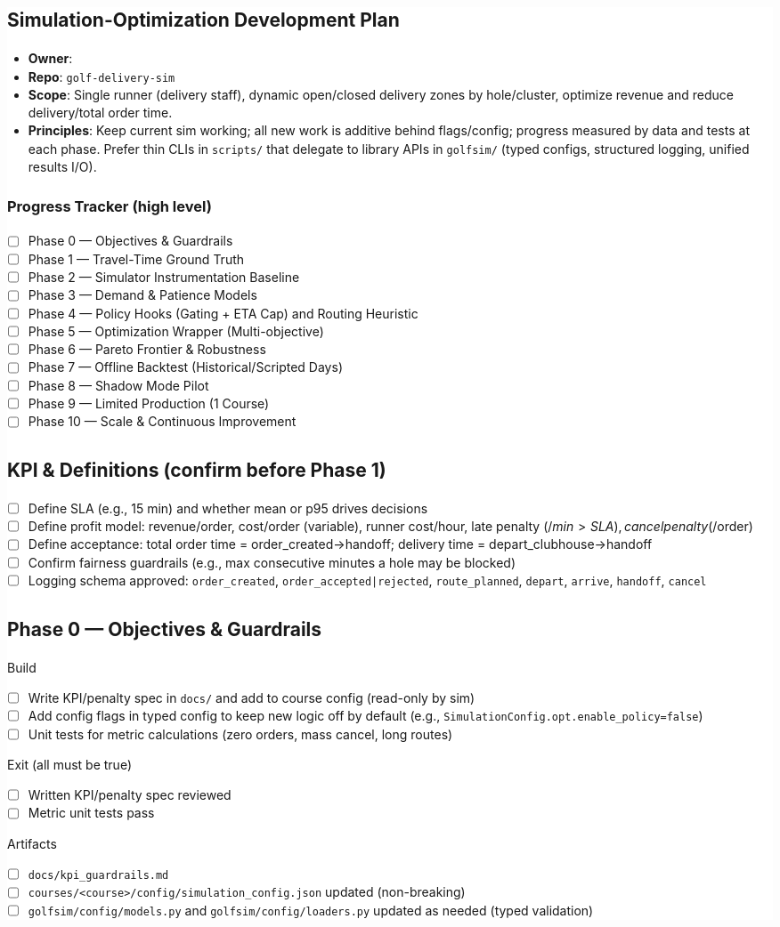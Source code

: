## Simulation-Optimization Development Plan

- **Owner**:
- **Repo**: `golf-delivery-sim`
- **Scope**: Single runner (delivery staff), dynamic open/closed delivery zones by hole/cluster, optimize revenue and reduce delivery/total order time.
- **Principles**: Keep current sim working; all new work is additive behind flags/config; progress measured by data and tests at each phase. Prefer thin CLIs in `scripts/` that delegate to library APIs in `golfsim/` (typed configs, structured logging, unified results I/O).

### Progress Tracker (high level)
- [ ] Phase 0 — Objectives & Guardrails
- [ ] Phase 1 — Travel-Time Ground Truth
- [ ] Phase 2 — Simulator Instrumentation Baseline
- [ ] Phase 3 — Demand & Patience Models
- [ ] Phase 4 — Policy Hooks (Gating + ETA Cap) and Routing Heuristic
- [ ] Phase 5 — Optimization Wrapper (Multi-objective)
- [ ] Phase 6 — Pareto Frontier & Robustness
- [ ] Phase 7 — Offline Backtest (Historical/Scripted Days)
- [ ] Phase 8 — Shadow Mode Pilot
- [ ] Phase 9 — Limited Production (1 Course)
- [ ] Phase 10 — Scale & Continuous Improvement

## KPI & Definitions (confirm before Phase 1)
- [ ] Define SLA (e.g., 15 min) and whether mean or p95 drives decisions
- [ ] Define profit model: revenue/order, cost/order (variable), runner cost/hour, late penalty ($/min > SLA), cancel penalty ($/order)
- [ ] Define acceptance: total order time = order_created→handoff; delivery time = depart_clubhouse→handoff
- [ ] Confirm fairness guardrails (e.g., max consecutive minutes a hole may be blocked)
- [ ] Logging schema approved: `order_created`, `order_accepted|rejected`, `route_planned`, `depart`, `arrive`, `handoff`, `cancel`

## Phase 0 — Objectives & Guardrails
Build
- [ ] Write KPI/penalty spec in `docs/` and add to course config (read-only by sim)
- [ ] Add config flags in typed config to keep new logic off by default (e.g., `SimulationConfig.opt.enable_policy=false`)
- [ ] Unit tests for metric calculations (zero orders, mass cancel, long routes)

Exit (all must be true)
- [ ] Written KPI/penalty spec reviewed
- [ ] Metric unit tests pass

Artifacts
- [ ] `docs/kpi_guardrails.md`
- [ ] `courses/<course>/config/simulation_config.json` updated (non-breaking)
 - [ ] `golfsim/config/models.py` and `golfsim/config/loaders.py` updated as needed (typed validation)
